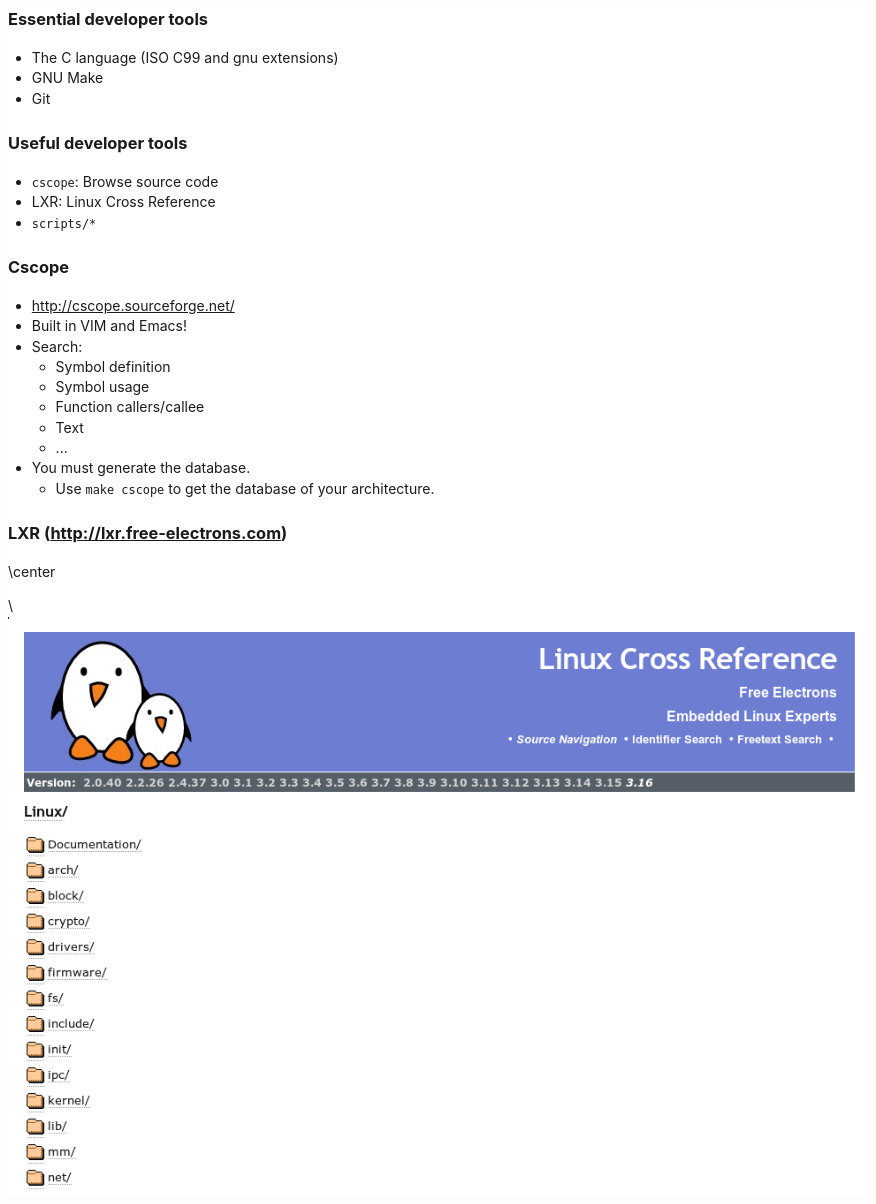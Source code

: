 ### Essential developer tools

- The C language (ISO C99 and gnu extensions)
- GNU Make
- Git

### Useful developer tools

- `cscope`: Browse source code
- LXR: Linux Cross Reference
- `scripts/*`

### Cscope

- http://cscope.sourceforge.net/
- Built in VIM and Emacs!
- Search:
    - Symbol definition
    - Symbol usage
    - Function callers/callee
    - Text
    - ...
- You must generate the database.
    - Use `make cscope` to get the database of your architecture.

### LXR (http://lxr.free-electrons.com)

\center

\ ![LXR home](lxr_home.png)
